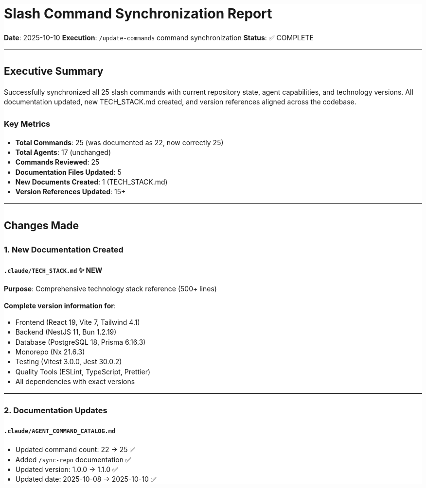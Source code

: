 # Slash Command Synchronization Report

**Date**: 2025-10-10
**Execution**: `/update-commands` command synchronization
**Status**: ✅ COMPLETE

---

## Executive Summary

Successfully synchronized all 25 slash commands with current repository state, agent capabilities, and technology versions. All documentation updated, new TECH_STACK.md created, and version references aligned across the codebase.

### Key Metrics

- **Total Commands**: 25 (was documented as 22, now correctly 25)
- **Total Agents**: 17 (unchanged)
- **Commands Reviewed**: 25
- **Documentation Files Updated**: 5
- **New Documents Created**: 1 (TECH_STACK.md)
- **Version References Updated**: 15+

---

## Changes Made

### 1. New Documentation Created

#### `.claude/TECH_STACK.md` ✨ NEW

**Purpose**: Comprehensive technology stack reference (500+ lines)

**Complete version information for**:

- Frontend (React 19, Vite 7, Tailwind 4.1)
- Backend (NestJS 11, Bun 1.2.19)
- Database (PostgreSQL 18, Prisma 6.16.3)
- Monorepo (Nx 21.6.3)
- Testing (Vitest 3.0.0, Jest 30.0.2)
- Quality Tools (ESLint, TypeScript, Prettier)
- All dependencies with exact versions

---

### 2. Documentation Updates

#### `.claude/AGENT_COMMAND_CATALOG.md`

- Updated command count: 22 → 25 ✅
- Added `/sync-repo` documentation ✅
- Updated version: 1.0.0 → 1.1.0 ✅
- Updated date: 2025-10-08 → 2025-10-10 ✅
